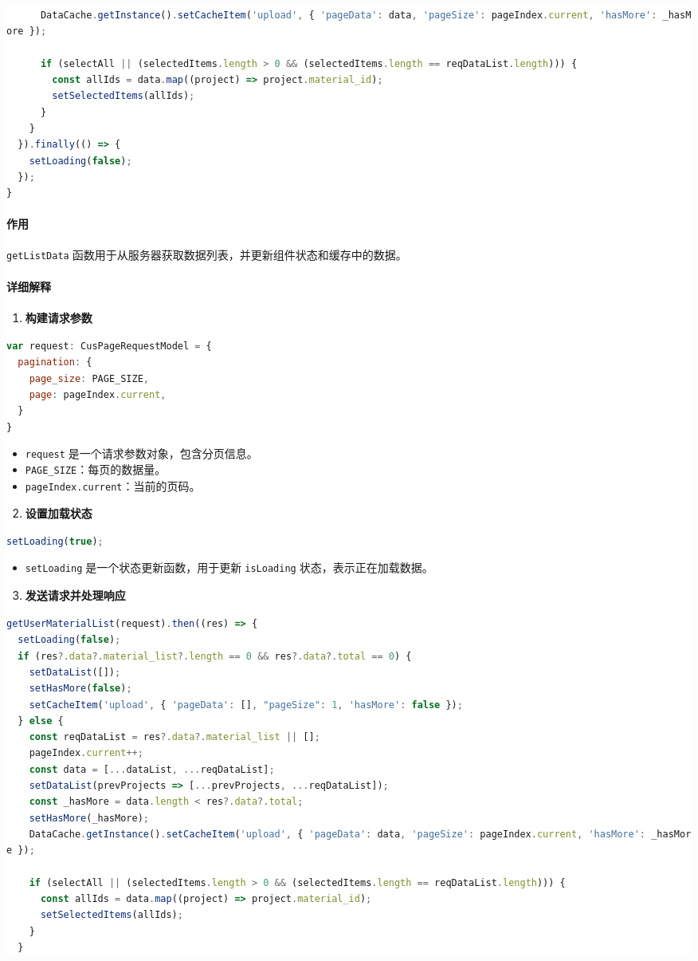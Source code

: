```javascript
      DataCache.getInstance().setCacheItem('upload', { 'pageData': data, 'pageSize': pageIndex.current, 'hasMore': _hasMore });

      if (selectAll || (selectedItems.length > 0 && (selectedItems.length == reqDataList.length))) {
        const allIds = data.map((project) => project.material_id);
        setSelectedItems(allIds);
      }
    }
  }).finally(() => {
    setLoading(false);
  });
}
```

#### 作用

`getListData` 函数用于从服务器获取数据列表，并更新组件状态和缓存中的数据。

#### 详细解释

1. **构建请求参数**

```javascript
var request: CusPageRequestModel = {
  pagination: {
    page_size: PAGE_SIZE,
    page: pageIndex.current,
  }
}
```

- `request` 是一个请求参数对象，包含分页信息。
- `PAGE_SIZE`：每页的数据量。
- `pageIndex.current`：当前的页码。

2. **设置加载状态**

```javascript
setLoading(true);
```

- `setLoading` 是一个状态更新函数，用于更新 `isLoading` 状态，表示正在加载数据。

3. **发送请求并处理响应**

```javascript
getUserMaterialList(request).then((res) => {
  setLoading(false);
  if (res?.data?.material_list?.length == 0 && res?.data?.total == 0) {
    setDataList([]);
    setHasMore(false);
    setCacheItem('upload', { 'pageData': [], "pageSize": 1, 'hasMore': false });
  } else {
    const reqDataList = res?.data?.material_list || [];
    pageIndex.current++;
    const data = [...dataList, ...reqDataList];
    setDataList(prevProjects => [...prevProjects, ...reqDataList]);
    const _hasMore = data.length < res?.data?.total;
    setHasMore(_hasMore);
    DataCache.getInstance().setCacheItem('upload', { 'pageData': data, 'pageSize': pageIndex.current, 'hasMore': _hasMore });

    if (selectAll || (selectedItems.length > 0 && (selectedItems.length == reqDataList.length))) {
      const allIds = data.map((project) => project.material_id);
      setSelectedItems(allIds);
    }
  }
```